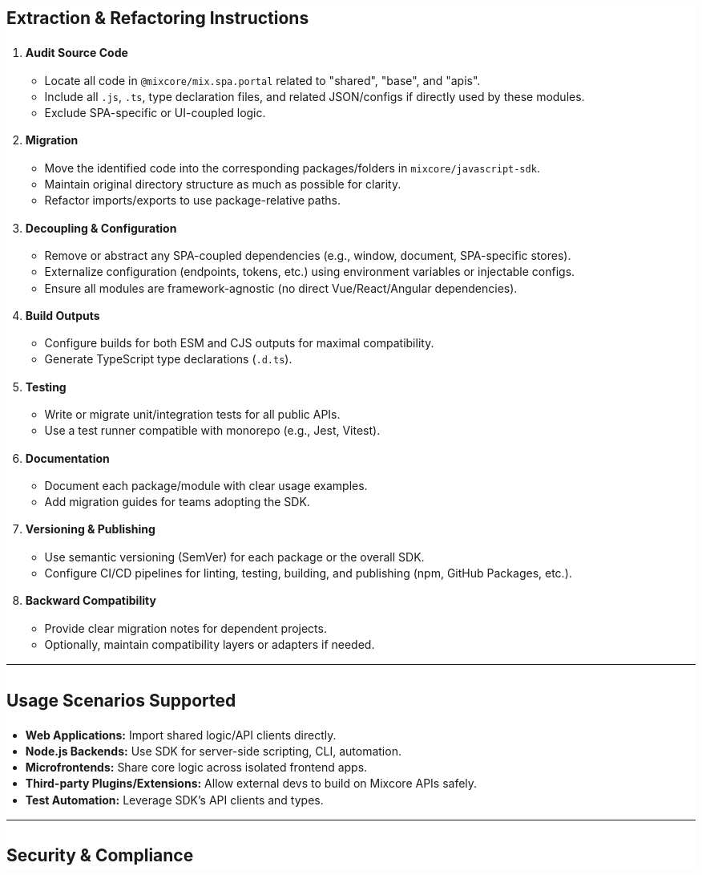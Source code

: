
## Extraction & Refactoring Instructions

1. **Audit Source Code**
   - Locate all code in `@mixcore/mix.spa.portal` related to "shared", "base", and "apis".
   - Include all `.js`, `.ts`, type declaration files, and related JSON/configs if directly used by these modules.
   - Exclude SPA-specific or UI-coupled logic.

2. **Migration**
   - Move the identified code into the corresponding packages/folders in `mixcore/javascript-sdk`.
   - Maintain original directory structure as much as possible for clarity.
   - Refactor imports/exports to use package-relative paths.

3. **Decoupling & Configuration**
   - Remove or abstract any SPA-coupled dependencies (e.g., window, document, SPA-specific stores).
   - Externalize configuration (endpoints, tokens, etc.) using environment variables or injectable configs.
   - Ensure all modules are framework-agnostic (no direct Vue/React/Angular dependencies).

4. **Build Outputs**
   - Configure builds for both ESM and CJS outputs for maximal compatibility.
   - Generate TypeScript type declarations (`.d.ts`).

5. **Testing**
   - Write or migrate unit/integration tests for all public APIs.
   - Use a test runner compatible with monorepo (e.g., Jest, Vitest).

6. **Documentation**
   - Document each package/module with clear usage examples.
   - Add migration guides for teams adopting the SDK.

7. **Versioning & Publishing**
   - Use semantic versioning (SemVer) for each package or the overall SDK.
   - Configure CI/CD pipelines for linting, testing, building, and publishing (npm, GitHub Packages, etc.).

8. **Backward Compatibility**
   - Provide clear migration notes for dependent projects.
   - Optionally, maintain compatibility layers or adapters if needed.

---

## Usage Scenarios Supported

- **Web Applications:** Import shared logic/API clients directly.
- **Node.js Backends:** Use SDK for server-side scripting, CLI, automation.
- **Microfrontends:** Share core logic across isolated frontend apps.
- **Third-party Plugins/Extensions:** Allow external devs to build on Mixcore APIs safely.
- **Test Automation:** Leverage SDK’s API clients and types.

---

## Security & Compliance
